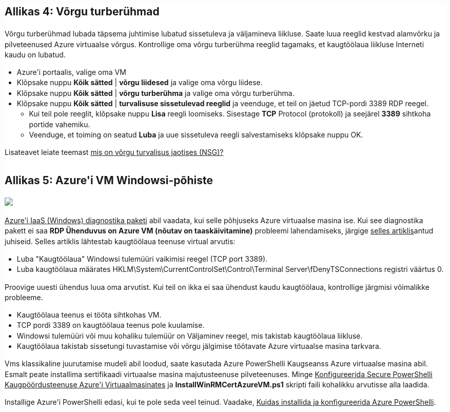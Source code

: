 ## <a name="source-4-network-security-groups"></a>Allikas 4: Võrgu turberühmad

Võrgu turberühmad lubada täpsema juhtimise lubatud sissetuleva ja väljamineva liikluse. Saate luua reeglid kestvad alamvõrku ja pilveteenused Azure virtuaalse võrgus. Kontrollige oma võrgu turberühma reeglid tagamaks, et kaugtöölaua liikluse Interneti kaudu on lubatud.

- Azure'i portaalis, valige oma VM
- Klõpsake nuppu **Kõik sätted** | **võrgu liidesed** ja valige oma võrgu liidese.
- Klõpsake nuppu **Kõik sätted** | **võrgu turberühma** ja valige oma võrgu turberühma.
- Klõpsake nuppu **Kõik sätted** | **turvalisuse sissetulevad reeglid** ja veenduge, et teil on jäetud TCP-pordi 3389 RDP reegel.
    - Kui teil pole reeglit, klõpsake nuppu **Lisa** reegli loomiseks. Sisestage **TCP** Protocol (protokoll) ja seejärel **3389** sihtkoha portide vahemiku.
    - Veenduge, et toiming on seatud **Luba** ja uue sissetuleva reegli salvestamiseks klõpsake nuppu OK.


Lisateavet leiate teemast [mis on võrgu turvalisus jaotises (NSG)?](../virtual-network/virtual-networks-nsg.md)

## <a name="source-5-windows-based-azure-vm"></a>Allikas 5: Azure'i VM Windowsi-põhiste

![](./media/virtual-machines-windows-detailed-troubleshoot-rdp/tshootrdp_5.png)

[Azure'i IaaS (Windows) diagnostika paketi](https://home.diagnostics.support.microsoft.com/SelfHelp?knowledgebaseArticleFilter=2976864) abil vaadata, kui selle põhjuseks Azure virtuaalse masina ise. Kui see diagnostika pakett ei saa **RDP Ühenduvus on Azure VM (nõutav on taaskäivitamine)** probleemi lahendamiseks, järgige [selles artiklis](virtual-machines-windows-reset-rdp.md)antud juhiseid. Selles artiklis lähtestab kaugtöölaua teenuse virtual arvutis:

- Luba "Kaugtöölaua" Windowsi tulemüüri vaikimisi reegel (TCP port 3389).
- Luba kaugtöölaua määrates HKLM\System\CurrentControlSet\Control\Terminal Server\fDenyTSConnections registri väärtus 0.

Proovige uuesti ühendus luua oma arvutist. Kui teil on ikka ei saa ühendust kaudu kaugtöölaua, kontrollige järgmisi võimalikke probleeme.

- Kaugtöölaua teenus ei tööta sihtkohas VM.
- TCP pordi 3389 on kaugtöölaua teenus pole kuulamise.
- Windowsi tulemüüri või muu kohaliku tulemüür on Väljaminev reegel, mis takistab kaugtöölaua liikluse.
- Kaugtöölaua takistab sissetungi tuvastamise või võrgu jälgimise töötavate Azure virtuaalse masina tarkvara.

Vms klassikaline juurutamise mudeli abil loodud, saate kasutada Azure PowerShelli Kaugseanss Azure virtuaalse masina abil. Esmalt peate installima sertifikaadi virtuaalse masina majutusteenuse pilveteenuses. Minge [Konfigureerida Secure PowerShelli Kaugpöördusteenuse Azure'i Virtuaalmasinates](http://gallery.technet.microsoft.com/scriptcenter/Configures-Secure-Remote-b137f2fe) ja **InstallWinRMCertAzureVM.ps1** skripti faili kohalikku arvutisse alla laadida.

Installige Azure'i PowerShelli edasi, kui te pole seda veel teinud. Vaadake, [Kuidas installida ja konfigureerida Azure PowerShelli](../powershell-install-configure.md).
